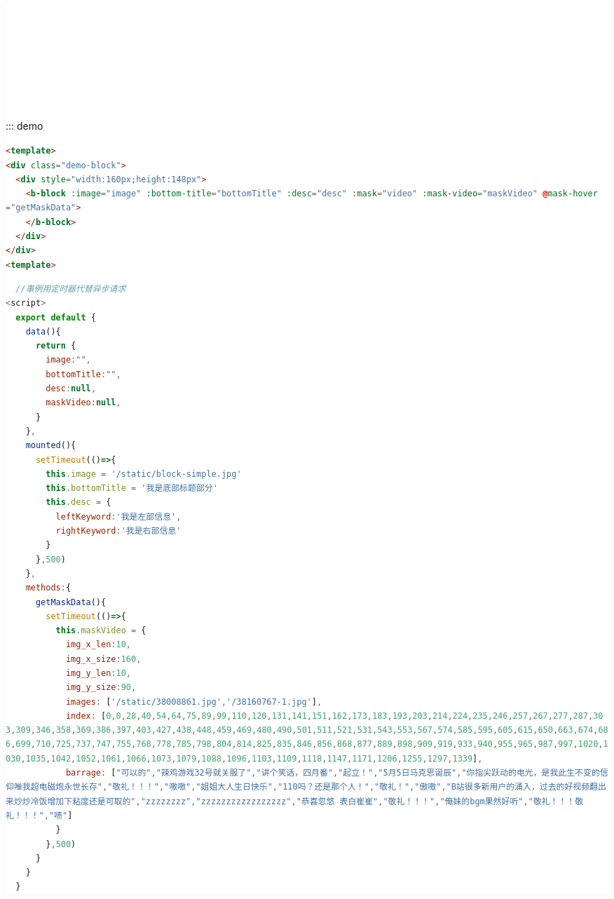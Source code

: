 
<div class="demo-block">
  <div style="width:160px;height:148px">
    <b-block :image="image" :bottom-title="bottomTitle" :desc="desc" :mask="video" :video-time="videoTime" :mask-video="maskVideo" @mask-hover="getMaskData">
    </b-block>
  </div>
</div>

::: demo
```html
<template>
<div class="demo-block">
  <div style="width:160px;height:148px">
    <b-block :image="image" :bottom-title="bottomTitle" :desc="desc" :mask="video" :mask-video="maskVideo" @mask-hover="getMaskData">
    </b-block>
  </div>
</div>
<template>
```
```javascript
  //事例用定时器代替异步请求
<script>
  export default {
    data(){
      return {
        image:"",
        bottomTitle:"",
        desc:null,
        maskVideo:null,
      }
    },
    mounted(){
      setTimeout(()=>{
        this.image = '/static/block-simple.jpg'
        this.bottomTitle = '我是底部标题部分'
        this.desc = {
          leftKeyword:'我是左部信息',
          rightKeyword:'我是右部信息'
        }
      },500)
    },
    methods:{
      getMaskData(){
        setTimeout(()=>{
          this.maskVideo = {
            img_x_len:10,
            img_x_size:160,
            img_y_len:10,
            img_y_size:90,
            images: ['/static/38008861.jpg','/38160767-1.jpg'],
            index: [0,0,28,40,54,64,75,89,99,110,120,131,141,151,162,173,183,193,203,214,224,235,246,257,267,277,287,303,309,346,358,369,386,397,403,427,438,448,459,469,480,490,501,511,521,531,543,553,567,574,585,595,605,615,650,663,674,686,699,710,725,737,747,755,768,778,785,798,804,814,825,835,846,856,868,877,889,898,909,919,933,940,955,965,987,997,1020,1030,1035,1042,1052,1061,1066,1073,1079,1088,1096,1103,1109,1118,1147,1171,1206,1255,1297,1339],
            barrage: ["可以的","辣鸡游戏32号就关服了","讲个笑话，四月番","起立！","5月5日马克思诞辰","你指尖跃动的电光，是我此生不变的信仰唯我超电磁炮永世长存","敬礼！！！","嗷嗷","姐姐大人生日快乐","110吗？还是那个人！","敬礼！","傲嗷","B站很多新用户的涌入，过去的好视频翻出来炒炒冷饭增加下粘度还是可取的","zzzzzzzz","zzzzzzzzzzzzzzzzz","恭喜忽悠 表白崔崔","敬礼！！！","俺妹的bgm果然好听","敬礼！！！敬礼！！！","啧"]
          }
        },500)
      }
    }
  }
```